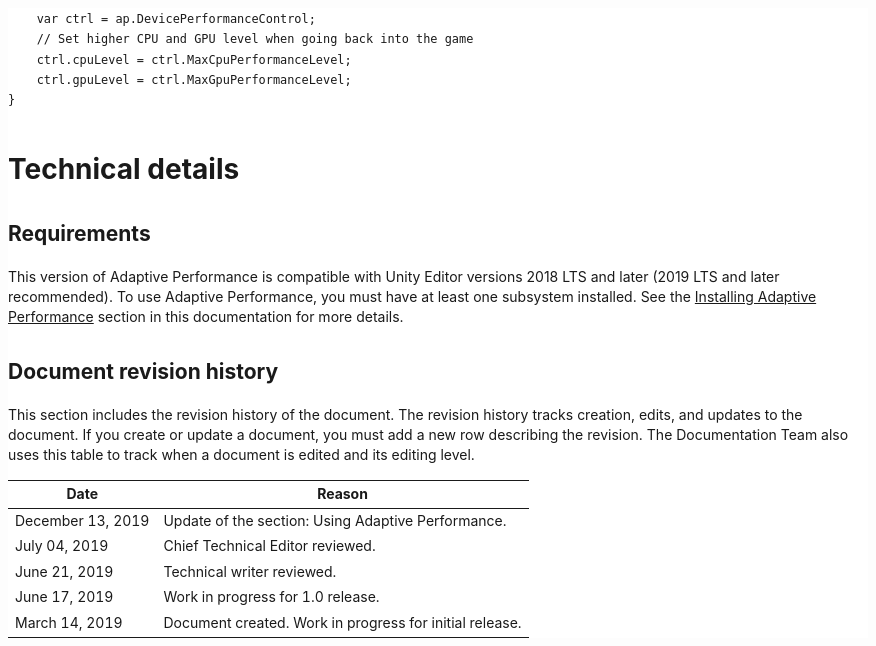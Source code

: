 ```
    var ctrl = ap.DevicePerformanceControl;
    // Set higher CPU and GPU level when going back into the game  
    ctrl.cpuLevel = ctrl.MaxCpuPerformanceLevel;  
    ctrl.gpuLevel = ctrl.MaxGpuPerformanceLevel;  
} 
```

# Technical details
## Requirements

This version of Adaptive Performance is compatible with Unity Editor versions 2018 LTS and later (2019 LTS and later recommended).
To use Adaptive Performance, you must have at least one subsystem installed. See the [Installing Adaptive Performance](#installing-adaptive-performance) section in this documentation for more details.

## Document revision history
This section includes the revision history of the document. The revision history tracks creation, edits, and updates to the document. If you create or update a document, you must add a new row describing the revision. The Documentation Team also uses this table to track when a document is edited and its editing level.
 
|Date|Reason|
|---|---|
|December 13, 2019|Update of the section: Using Adaptive Performance.|
|July 04, 2019|Chief Technical Editor reviewed.|
|June 21, 2019|Technical writer reviewed.|
|June 17, 2019|Work in progress for 1.0 release.|
|March 14, 2019|Document created. Work in progress for initial release.|
